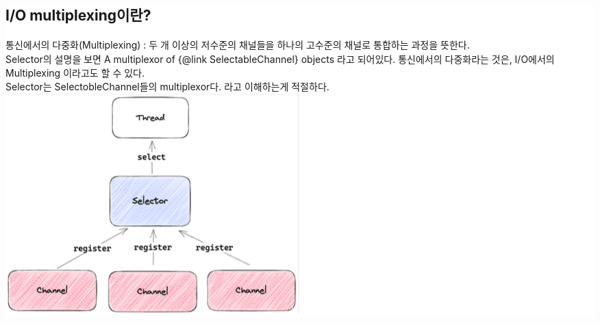 
## I/O multiplexing이란?
통신에서의 다중화(Multiplexing) : 두 개 이상의 저수준의 채널들을 하나의 고수준의 채널로 통합하는 과정을 뜻한다.  
Selector의 설명을 보면 A multiplexor of {@link SelectableChannel} objects 라고 되어있다. 통신에서의 다중화라는 것은, I/O에서의 Multiplexing 이라고도 할 수 있다.    
Selector는 SelectobleChannel들의 multiplexor다. 라고 이해하는게 적절하다.  
![IO_multiplexing](img/IO_multiplexing.png)    
